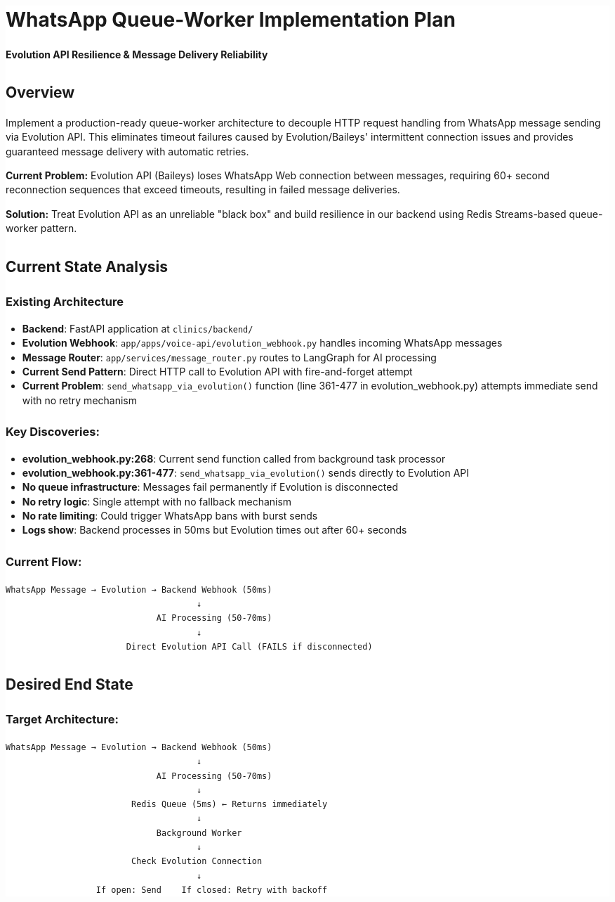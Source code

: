 # WhatsApp Queue-Worker Implementation Plan
**Evolution API Resilience & Message Delivery Reliability**

## Overview

Implement a production-ready queue-worker architecture to decouple HTTP request handling from WhatsApp message sending via Evolution API. This eliminates timeout failures caused by Evolution/Baileys' intermittent connection issues and provides guaranteed message delivery with automatic retries.

**Current Problem:** Evolution API (Baileys) loses WhatsApp Web connection between messages, requiring 60+ second reconnection sequences that exceed timeouts, resulting in failed message deliveries.

**Solution:** Treat Evolution API as an unreliable "black box" and build resilience in our backend using Redis Streams-based queue-worker pattern.

## Current State Analysis

### Existing Architecture
- **Backend**: FastAPI application at `clinics/backend/`
- **Evolution Webhook**: `app/apps/voice-api/evolution_webhook.py` handles incoming WhatsApp messages
- **Message Router**: `app/services/message_router.py` routes to LangGraph for AI processing
- **Current Send Pattern**: Direct HTTP call to Evolution API with fire-and-forget attempt
- **Current Problem**: `send_whatsapp_via_evolution()` function (line 361-477 in evolution_webhook.py) attempts immediate send with no retry mechanism

### Key Discoveries:
- **evolution_webhook.py:268**: Current send function called from background task processor
- **evolution_webhook.py:361-477**: `send_whatsapp_via_evolution()` sends directly to Evolution API
- **No queue infrastructure**: Messages fail permanently if Evolution is disconnected
- **No retry logic**: Single attempt with no fallback mechanism
- **No rate limiting**: Could trigger WhatsApp bans with burst sends
- **Logs show**: Backend processes in 50ms but Evolution times out after 60+ seconds

### Current Flow:
```
WhatsApp Message → Evolution → Backend Webhook (50ms)
                                      ↓
                              AI Processing (50-70ms)
                                      ↓
                        Direct Evolution API Call (FAILS if disconnected)
```

## Desired End State

### Target Architecture:
```
WhatsApp Message → Evolution → Backend Webhook (50ms)
                                      ↓
                              AI Processing (50-70ms)
                                      ↓
                         Redis Queue (5ms) ← Returns immediately
                                      ↓
                              Background Worker
                                      ↓
                         Check Evolution Connection
                                      ↓
                  If open: Send    If closed: Retry with backoff
```
